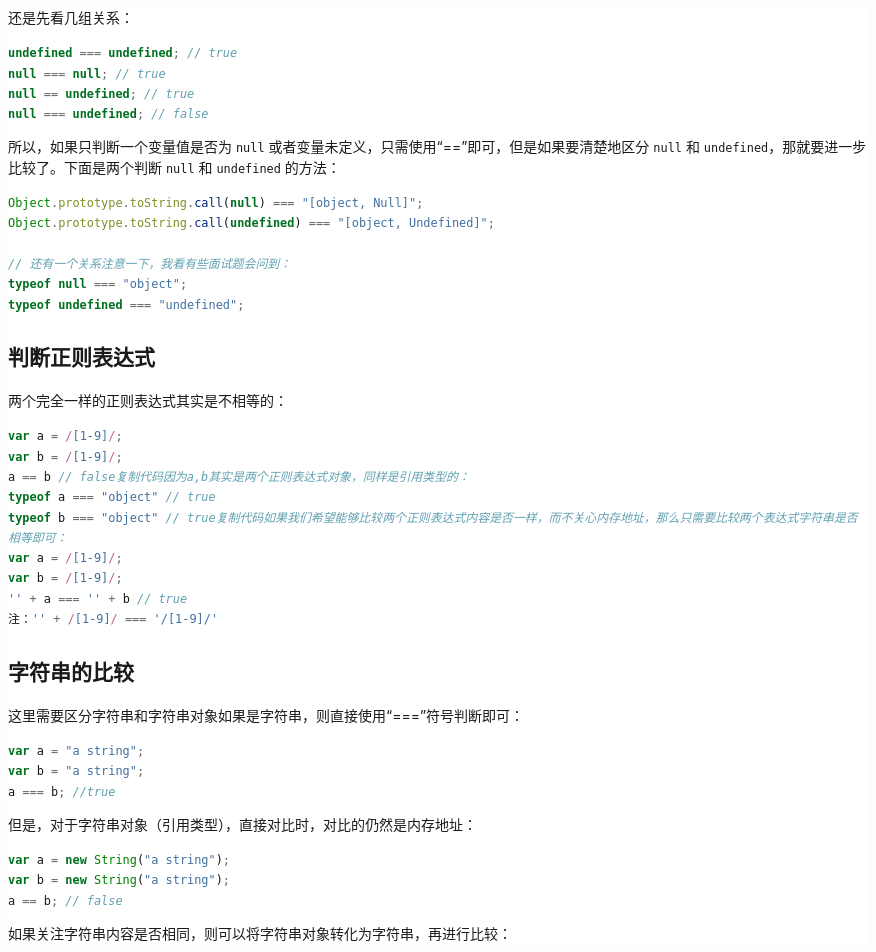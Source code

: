还是先看几组关系：

```js
undefined === undefined; // true
null === null; // true
null == undefined; // true
null === undefined; // false
```

所以，如果只判断一个变量值是否为 `null` 或者变量未定义，只需使用“==”即可，但是如果要清楚地区分 `null` 和 `undefined`，那就要进一步比较了。下面是两个判断 `null` 和 `undefined` 的方法：

```js
Object.prototype.toString.call(null) === "[object, Null]";
Object.prototype.toString.call(undefined) === "[object, Undefined]";

// 还有一个关系注意一下，我看有些面试题会问到：
typeof null === "object";
typeof undefined === "undefined";
```

## 判断正则表达式

两个完全一样的正则表达式其实是不相等的：

```js
var a = /[1-9]/;
var b = /[1-9]/;
a == b // false复制代码因为a,b其实是两个正则表达式对象，同样是引用类型的：
typeof a === "object" // true
typeof b === "object" // true复制代码如果我们希望能够比较两个正则表达式内容是否一样，而不关心内存地址，那么只需要比较两个表达式字符串是否相等即可：
var a = /[1-9]/;
var b = /[1-9]/;
'' + a === '' + b // true
注：'' + /[1-9]/ === '/[1-9]/'
```

## 字符串的比较

这里需要区分字符串和字符串对象如果是字符串，则直接使用“===”符号判断即可：

```js
var a = "a string";
var b = "a string";
a === b; //true
```

但是，对于字符串对象（引用类型），直接对比时，对比的仍然是内存地址：

```js
var a = new String("a string");
var b = new String("a string");
a == b; // false
```

如果关注字符串内容是否相同，则可以将字符串对象转化为字符串，再进行比较：
